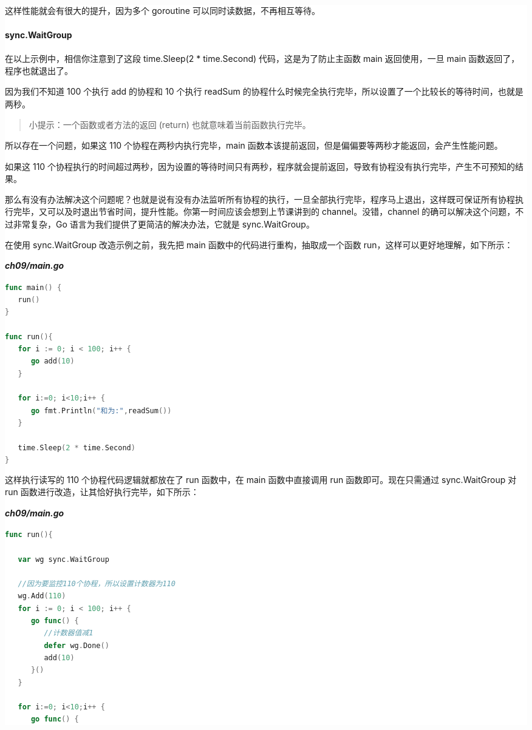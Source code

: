 这样性能就会有很大的提升，因为多个 goroutine
可以同时读数据，不再相互等待。

#### sync.WaitGroup

在以上示例中，相信你注意到了这段 time.Sleep(2 \* time.Second)
代码，这是为了防止主函数 main 返回使用，一旦 main
函数返回了，程序也就退出了。

因为我们不知道 100 个执行 add 的协程和 10 个执行 readSum
的协程什么时候完全执行完毕，所以设置了一个比较长的等待时间，也就是两秒。

> 小提示：一个函数或者方法的返回 (return) 也就意味着当前函数执行完毕。

所以存在一个问题，如果这 110 个协程在两秒内执行完毕，main
函数本该提前返回，但是偏偏要等两秒才能返回，会产生性能问题。

如果这 110
个协程执行的时间超过两秒，因为设置的等待时间只有两秒，程序就会提前返回，导致有协程没有执行完毕，产生不可预知的结果。

那么有没有办法解决这个问题呢？也就是说有没有办法监听所有协程的执行，一旦全部执行完毕，程序马上退出，这样既可保证所有协程执行完毕，又可以及时退出节省时间，提升性能。你第一时间应该会想到上节课讲到的
channel。没错，channel 的确可以解决这个问题，不过非常复杂，Go
语言为我们提供了更简洁的解决办法，它就是 sync.WaitGroup。

在使用 sync.WaitGroup 改造示例之前，我先把 main
函数中的代码进行重构，抽取成一个函数 run，这样可以更好地理解，如下所示：

***ch09/main.go***

``` go
func main() {
   run()
}

func run(){
   for i := 0; i < 100; i++ {
      go add(10)
   }

   for i:=0; i<10;i++ {
      go fmt.Println("和为:",readSum())
   }

   time.Sleep(2 * time.Second)
}
```

这样执行读写的 110 个协程代码逻辑就都放在了 run 函数中，在 main
函数中直接调用 run 函数即可。现在只需通过 sync.WaitGroup 对 run
函数进行改造，让其恰好执行完毕，如下所示：

***ch09/main.go***

``` go
func run(){

   var wg sync.WaitGroup

   //因为要监控110个协程，所以设置计数器为110
   wg.Add(110)
   for i := 0; i < 100; i++ {
      go func() {
         //计数器值减1
         defer wg.Done()
         add(10)
      }()
   }

   for i:=0; i<10;i++ {
      go func() {
```